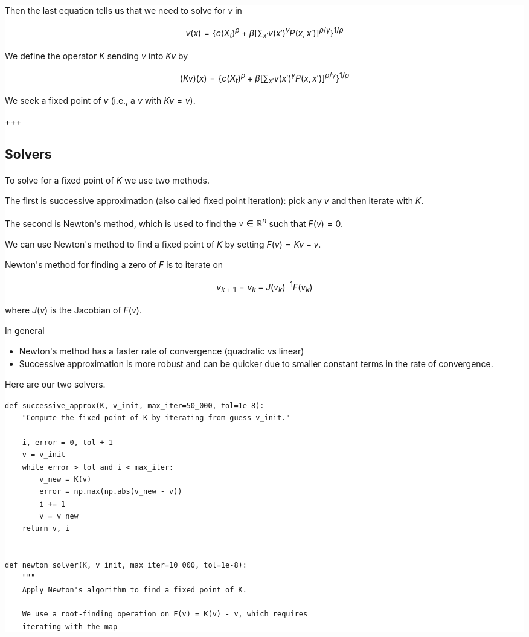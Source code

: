 Then the last equation tells us that we need to solve for $v$ in

$$
    v(x) 
    = \left\{
        c(X_t)^\rho + \beta \left[\sum_{x'} v(x')^\gamma P(x, x')\right]^{\rho/\gamma} 
      \right\}^{1/\rho}
$$


We define the operator $K$ sending $v$ into $Kv$ by

$$
    (Kv)(x) 
    = \left\{
        c(X_t)^\rho + \beta \left[\sum_{x'} v(x')^\gamma P(x, x')\right]^{\rho/\gamma} 
      \right\}^{1/\rho}
$$

We seek a fixed point of $v$ (i.e., a $v$ with $Kv=v$).

+++

## Solvers

To solve for a fixed point of $K$ we use two methods.

The first is successive approximation (also called fixed point iteration): pick any $v$ and then iterate with $K$.

The second is Newton's method, which is used to find the $v \in \mathbb R^n$ such that $F(v) = 0$.

We can use Newton's method to find a fixed point of $K$ by setting $F(v) = Kv - v$.

Newton's method for finding a zero of $F$ is to iterate on

$$
v_{k+1} = v_k - J(v_k)^{-1} F(v_k) 
$$

where $J(v)$ is the Jacobian of $F(v)$.

In general

* Newton's method has a faster rate of convergence (quadratic vs linear)
* Successive approximation is more robust and can be quicker due to smaller constant terms in the rate of convergence.

Here are our two solvers.

```{code-cell} ipython3
def successive_approx(K, v_init, max_iter=50_000, tol=1e-8):
    "Compute the fixed point of K by iterating from guess v_init."
    
    i, error = 0, tol + 1
    v = v_init
    while error > tol and i < max_iter:
        v_new = K(v)
        error = np.max(np.abs(v_new - v))
        i += 1
        v = v_new
    return v, i


def newton_solver(K, v_init, max_iter=10_000, tol=1e-8):
    """
    Apply Newton's algorithm to find a fixed point of K. 

    We use a root-finding operation on F(v) = K(v) - v, which requires 
    iterating with the map 

```